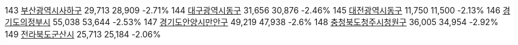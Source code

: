   <tr class="item">
    <td>143</td>
    <td><a href="/apt/부산광역시사하구">부산광역시사하구</a></td>
    <td>29,713</td>
    <td>28,909</td>
    <td>-2.71%</td>
  </tr>

  <tr class="item">
    <td>144</td>
    <td><a href="/apt/대구광역시동구">대구광역시동구</a></td>
    <td>31,656</td>
    <td>30,876</td>
    <td>-2.46%</td>
  </tr>

  <tr class="item">
    <td>145</td>
    <td><a href="/apt/대전광역시동구">대전광역시동구</a></td>
    <td>11,750</td>
    <td>11,500</td>
    <td>-2.13%</td>
  </tr>

  <tr class="item">
    <td>146</td>
    <td><a href="/apt/경기도의정부시">경기도의정부시</a></td>
    <td>55,038</td>
    <td>53,644</td>
    <td>-2.53%</td>
  </tr>

  <tr class="item">
    <td>147</td>
    <td><a href="/apt/경기도안양시만안구">경기도안양시만안구</a></td>
    <td>49,219</td>
    <td>47,938</td>
    <td>-2.6%</td>
  </tr>

  <tr class="item">
    <td>148</td>
    <td><a href="/apt/충청북도청주시청원구">충청북도청주시청원구</a></td>
    <td>36,005</td>
    <td>34,954</td>
    <td>-2.92%</td>
  </tr>

  <tr class="item">
    <td>149</td>
    <td><a href="/apt/전라북도군산시">전라북도군산시</a></td>
    <td>25,713</td>
    <td>25,184</td>
    <td>-2.06%</td>
  </tr>
